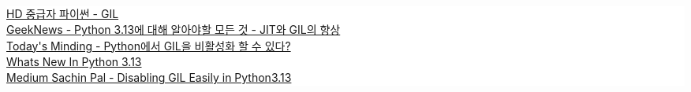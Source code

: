 [HD 중급자 파이썬 - GIL](https://wikidocs.net/234356)  
[GeekNews - Python 3.13에 대해 알아야할 모든 것 - JIT와 GIL의 향상](https://news.hada.io/topic?id=16978)  
[Today's Minding - Python에서 GIL을 비활성화 할 수 있다?](https://minding-deep-learning.tistory.com/290)  
[Whats New In Python 3.13](https://docs.python.org/3.13/whatsnew/3.13.html#whatsnew313-free-threaded-cpython)  
[Medium Sachin Pal - Disabling GIL Easily in Python3.13](https://geekpython.medium.com/disabling-gil-easily-in-python3-13-5ebc36b2792c)  